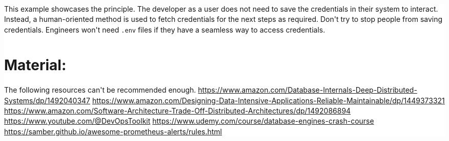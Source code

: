 This example showcases the principle. The developer as a user does not need to save the credentials in their system to interact. Instead, a human-oriented method is used to fetch credentials for the next steps as required. Don't try to stop people from saving credentials. Engineers won't need `.env` files if they have a seamless way to access credentials.

# Material:

The following resources can't be recommended enough.
https://www.amazon.com/Database-Internals-Deep-Distributed-Systems/dp/1492040347
https://www.amazon.com/Designing-Data-Intensive-Applications-Reliable-Maintainable/dp/1449373321
https://www.amazon.com/Software-Architecture-Trade-Off-Distributed-Architectures/dp/1492086894
https://www.youtube.com/@DevOpsToolkit
https://www.udemy.com/course/database-engines-crash-course
https://samber.github.io/awesome-prometheus-alerts/rules.html

